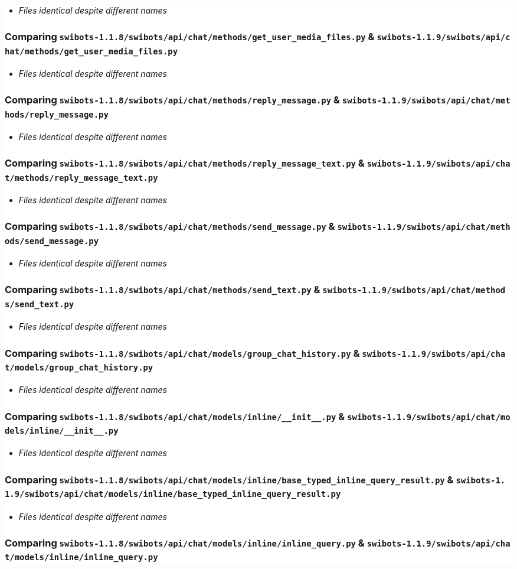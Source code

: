  * *Files identical despite different names*

### Comparing `swibots-1.1.8/swibots/api/chat/methods/get_user_media_files.py` & `swibots-1.1.9/swibots/api/chat/methods/get_user_media_files.py`

 * *Files identical despite different names*

### Comparing `swibots-1.1.8/swibots/api/chat/methods/reply_message.py` & `swibots-1.1.9/swibots/api/chat/methods/reply_message.py`

 * *Files identical despite different names*

### Comparing `swibots-1.1.8/swibots/api/chat/methods/reply_message_text.py` & `swibots-1.1.9/swibots/api/chat/methods/reply_message_text.py`

 * *Files identical despite different names*

### Comparing `swibots-1.1.8/swibots/api/chat/methods/send_message.py` & `swibots-1.1.9/swibots/api/chat/methods/send_message.py`

 * *Files identical despite different names*

### Comparing `swibots-1.1.8/swibots/api/chat/methods/send_text.py` & `swibots-1.1.9/swibots/api/chat/methods/send_text.py`

 * *Files identical despite different names*

### Comparing `swibots-1.1.8/swibots/api/chat/models/group_chat_history.py` & `swibots-1.1.9/swibots/api/chat/models/group_chat_history.py`

 * *Files identical despite different names*

### Comparing `swibots-1.1.8/swibots/api/chat/models/inline/__init__.py` & `swibots-1.1.9/swibots/api/chat/models/inline/__init__.py`

 * *Files identical despite different names*

### Comparing `swibots-1.1.8/swibots/api/chat/models/inline/base_typed_inline_query_result.py` & `swibots-1.1.9/swibots/api/chat/models/inline/base_typed_inline_query_result.py`

 * *Files identical despite different names*

### Comparing `swibots-1.1.8/swibots/api/chat/models/inline/inline_query.py` & `swibots-1.1.9/swibots/api/chat/models/inline/inline_query.py`
